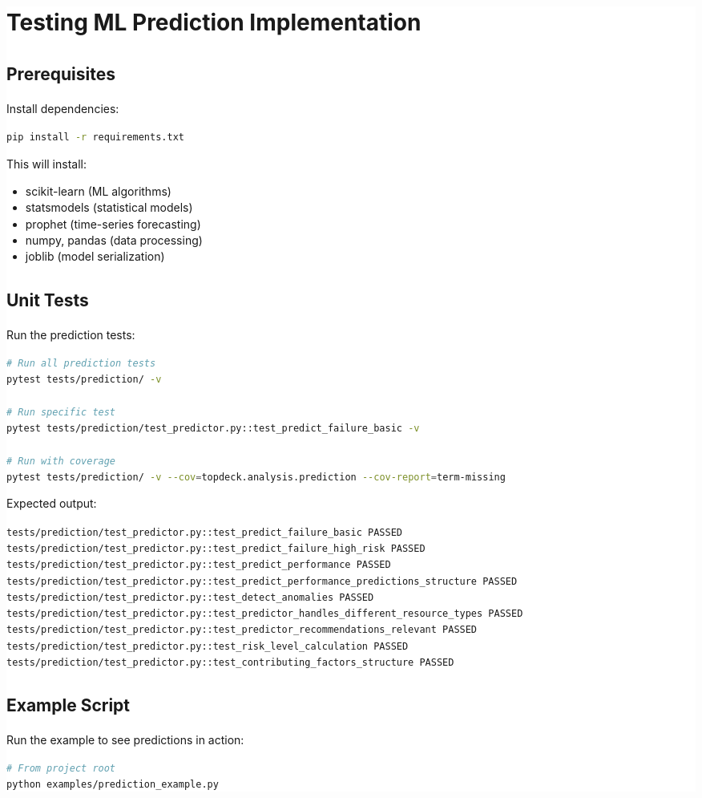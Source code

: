 # Testing ML Prediction Implementation

## Prerequisites

Install dependencies:
```bash
pip install -r requirements.txt
```

This will install:
- scikit-learn (ML algorithms)
- statsmodels (statistical models)
- prophet (time-series forecasting)
- numpy, pandas (data processing)
- joblib (model serialization)

## Unit Tests

Run the prediction tests:

```bash
# Run all prediction tests
pytest tests/prediction/ -v

# Run specific test
pytest tests/prediction/test_predictor.py::test_predict_failure_basic -v

# Run with coverage
pytest tests/prediction/ -v --cov=topdeck.analysis.prediction --cov-report=term-missing
```

Expected output:
```
tests/prediction/test_predictor.py::test_predict_failure_basic PASSED
tests/prediction/test_predictor.py::test_predict_failure_high_risk PASSED
tests/prediction/test_predictor.py::test_predict_performance PASSED
tests/prediction/test_predictor.py::test_predict_performance_predictions_structure PASSED
tests/prediction/test_predictor.py::test_detect_anomalies PASSED
tests/prediction/test_predictor.py::test_predictor_handles_different_resource_types PASSED
tests/prediction/test_predictor.py::test_predictor_recommendations_relevant PASSED
tests/prediction/test_predictor.py::test_risk_level_calculation PASSED
tests/prediction/test_predictor.py::test_contributing_factors_structure PASSED
```

## Example Script

Run the example to see predictions in action:

```bash
# From project root
python examples/prediction_example.py
```
